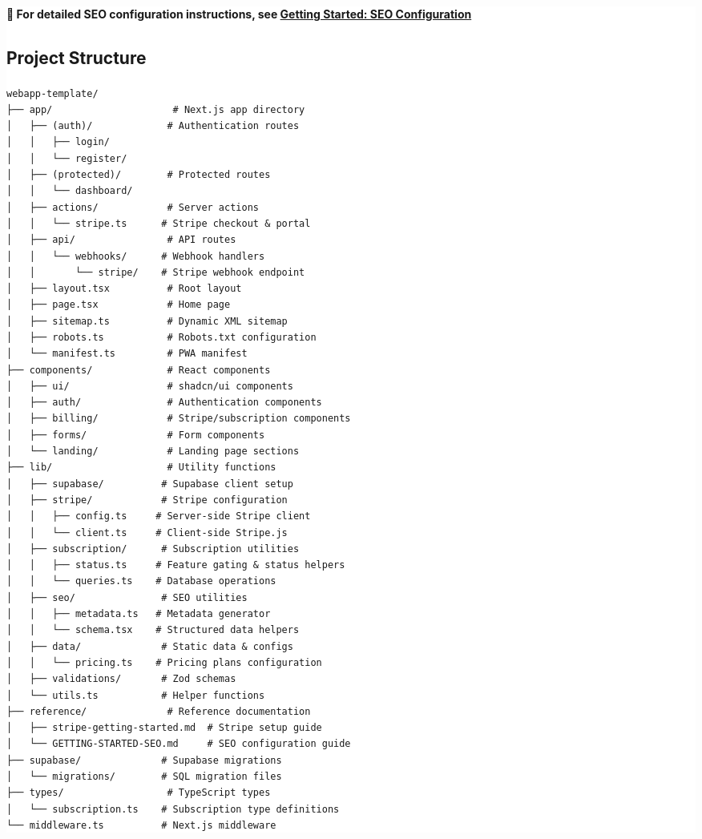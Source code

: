 **📖 For detailed SEO configuration instructions, see [Getting Started: SEO Configuration](reference/GETTING-STARTED-SEO.md)**

## Project Structure

```
webapp-template/
├── app/                     # Next.js app directory
│   ├── (auth)/             # Authentication routes
│   │   ├── login/
│   │   └── register/
│   ├── (protected)/        # Protected routes
│   │   └── dashboard/
│   ├── actions/            # Server actions
│   │   └── stripe.ts      # Stripe checkout & portal
│   ├── api/                # API routes
│   │   └── webhooks/      # Webhook handlers
│   │       └── stripe/    # Stripe webhook endpoint
│   ├── layout.tsx          # Root layout
│   ├── page.tsx            # Home page
│   ├── sitemap.ts          # Dynamic XML sitemap
│   ├── robots.ts           # Robots.txt configuration
│   └── manifest.ts         # PWA manifest
├── components/             # React components
│   ├── ui/                 # shadcn/ui components
│   ├── auth/               # Authentication components
│   ├── billing/            # Stripe/subscription components
│   ├── forms/              # Form components
│   └── landing/            # Landing page sections
├── lib/                    # Utility functions
│   ├── supabase/          # Supabase client setup
│   ├── stripe/            # Stripe configuration
│   │   ├── config.ts     # Server-side Stripe client
│   │   └── client.ts     # Client-side Stripe.js
│   ├── subscription/      # Subscription utilities
│   │   ├── status.ts     # Feature gating & status helpers
│   │   └── queries.ts    # Database operations
│   ├── seo/               # SEO utilities
│   │   ├── metadata.ts   # Metadata generator
│   │   └── schema.tsx    # Structured data helpers
│   ├── data/              # Static data & configs
│   │   └── pricing.ts    # Pricing plans configuration
│   ├── validations/       # Zod schemas
│   └── utils.ts           # Helper functions
├── reference/              # Reference documentation
│   ├── stripe-getting-started.md  # Stripe setup guide
│   └── GETTING-STARTED-SEO.md     # SEO configuration guide
├── supabase/              # Supabase migrations
│   └── migrations/        # SQL migration files
├── types/                  # TypeScript types
│   └── subscription.ts    # Subscription type definitions
└── middleware.ts          # Next.js middleware
```
